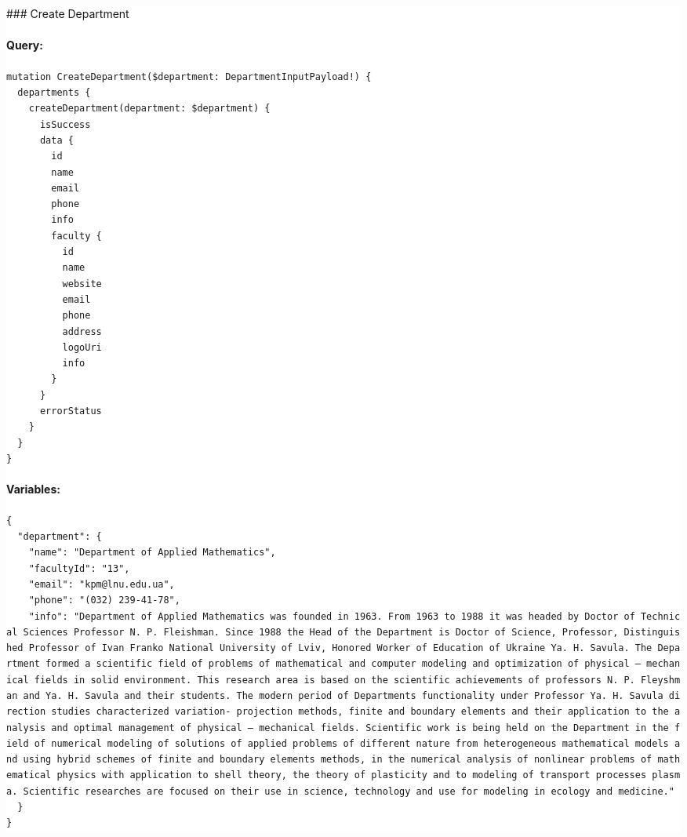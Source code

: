<a id="create_department" />
### Create Department

#### Query:
```angular2html
mutation CreateDepartment($department: DepartmentInputPayload!) {
  departments {
    createDepartment(department: $department) {
      isSuccess
      data {
        id
        name
        email
        phone
        info
        faculty {
          id
          name
          website
          email
          phone
          address
          logoUri
          info
        }
      }
      errorStatus
    }
  }
}
```

#### Variables:
```angular2html
{
  "department": {
    "name": "Department of Applied Mathematics",
    "facultyId": "13",
    "email": "kpm@lnu.edu.ua",
    "phone": "(032) 239-41-78",
    "info": "Department of Applied Mathematics was founded in 1963. From 1963 to 1988 it was headed by Doctor of Technical Sciences Professor N. P. Fleishman. Since 1988 the Head of the Department is Doctor of Science, Professor, Distinguished Professor of Ivan Franko National University of Lviv, Honored Worker of Education of Ukraine Ya. H. Savula. The Department formed a scientific field of problems of mathematical and computer modeling and optimization of physical – mechanical fields in solid environment. This research area is based on the scientific achievements of professors N. P. Fleyshman and Ya. H. Savula and their students. The modern period of Departments functionality under Professor Ya. H. Savula direction studies characterized variation- projection methods, finite and boundary elements and their application to the analysis and optimal management of physical – mechanical fields. Scientific work is being held on the Department in the field of numerical modeling of solutions of applied problems of different nature from heterogeneous mathematical models and using hybrid schemes of finite and boundary elements methods, in the numerical analysis of nonlinear problems of mathematical physics with application to shell theory, the theory of plasticity and to modeling of transport processes plasma. Scientific researches are focused on their use in science, technology and use for modeling in ecology and medicine."
  }
}
```
